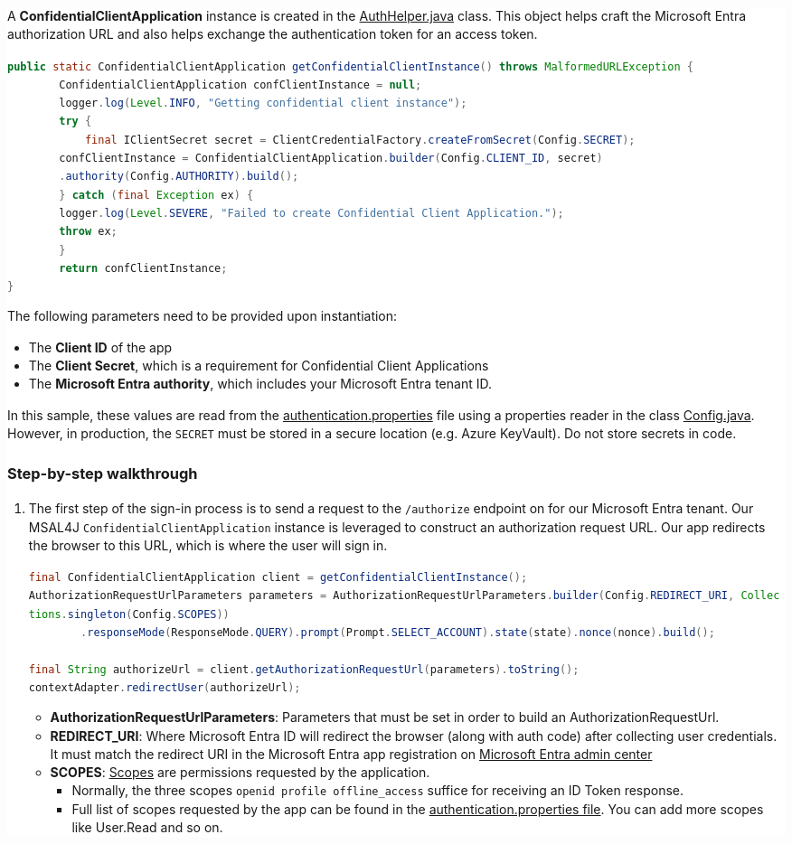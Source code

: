 A **ConfidentialClientApplication** instance is created in the [AuthHelper.java](src/main/java/com/microsoft/azuresamples/authentication/AuthHelper.java) class. This object helps craft the Microsoft Entra authorization URL and also helps exchange the authentication token for an access token.

```Java
public static ConfidentialClientApplication getConfidentialClientInstance() throws MalformedURLException {
        ConfidentialClientApplication confClientInstance = null;
        logger.log(Level.INFO, "Getting confidential client instance");
        try {
            final IClientSecret secret = ClientCredentialFactory.createFromSecret(Config.SECRET);
        confClientInstance = ConfidentialClientApplication.builder(Config.CLIENT_ID, secret)
        .authority(Config.AUTHORITY).build();
        } catch (final Exception ex) {
        logger.log(Level.SEVERE, "Failed to create Confidential Client Application.");
        throw ex;
        }
        return confClientInstance;
}
```

The following parameters need to be provided upon instantiation:

- The **Client ID** of the app
- The **Client Secret**, which is a requirement for Confidential Client Applications
- The **Microsoft Entra authority**, which includes your Microsoft Entra tenant ID.

In this sample, these values are read from the [authentication.properties](src/main/resources/authentication.properties) file using a properties reader in the class [Config.java](src/main/java/com/microsoft/azuresamples/authentication/Config.java). However, in production, the `SECRET` must be stored in a secure location (e.g. Azure KeyVault). Do not store secrets in code. 

### Step-by-step walkthrough

1. The first step of the sign-in process is to send a request to the `/authorize` endpoint on for our Microsoft Entra tenant. Our MSAL4J `ConfidentialClientApplication` instance is leveraged to construct an authorization request URL. Our app redirects the browser to this URL, which is where the user will sign in.

    ```Java
    final ConfidentialClientApplication client = getConfidentialClientInstance();
    AuthorizationRequestUrlParameters parameters = AuthorizationRequestUrlParameters.builder(Config.REDIRECT_URI, Collections.singleton(Config.SCOPES))
            .responseMode(ResponseMode.QUERY).prompt(Prompt.SELECT_ACCOUNT).state(state).nonce(nonce).build();

    final String authorizeUrl = client.getAuthorizationRequestUrl(parameters).toString();
    contextAdapter.redirectUser(authorizeUrl);
    ```

    - **AuthorizationRequestUrlParameters**: Parameters that must be set in order to build an AuthorizationRequestUrl.
    - **REDIRECT_URI**: Where Microsoft Entra ID will redirect the browser (along with auth code) after collecting user credentials. It must match the redirect URI in the  Microsoft Entra app registration on [Microsoft Entra admin center](https://entra.microsoft.com)
    - **SCOPES**: [Scopes](https://docs.microsoft.com/azure/active-directory/develop/access-tokens#scopes) are permissions requested by the application.
      - Normally, the three scopes `openid profile offline_access` suffice for receiving an ID Token response.
      - Full list of scopes requested by the app can be found in the [authentication.properties file](./src/main/resources/authentication.properties). You can add more scopes like User.Read and so on.
